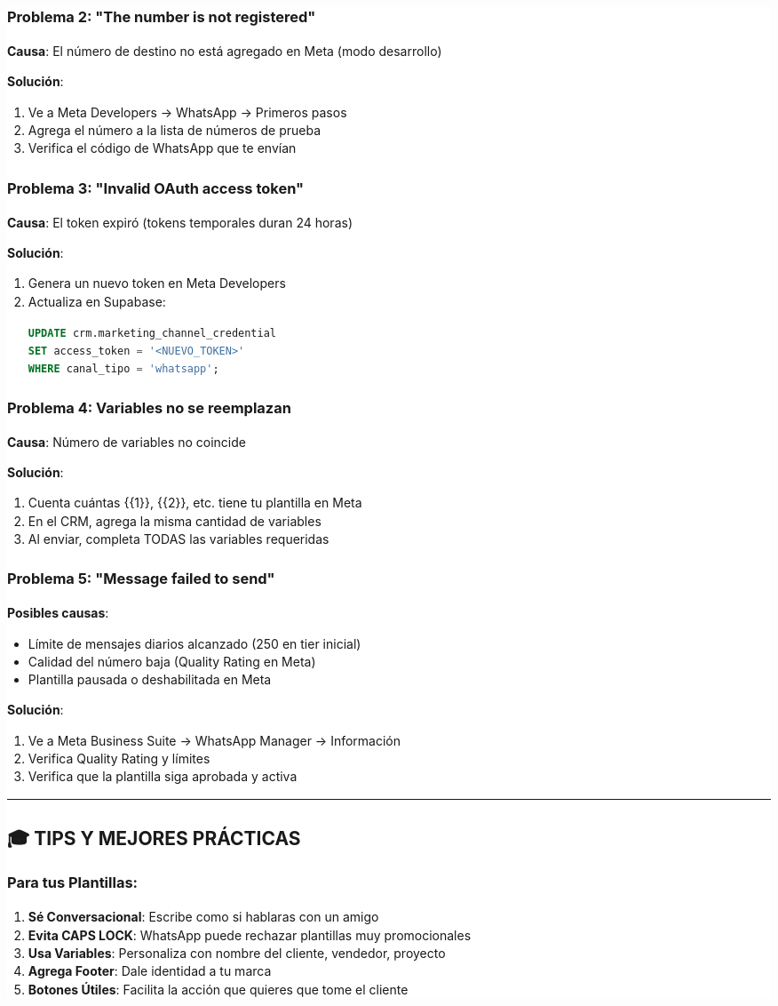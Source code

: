 ### **Problema 2: "The number is not registered"**

**Causa**: El número de destino no está agregado en Meta (modo desarrollo)

**Solución**:
1. Ve a Meta Developers → WhatsApp → Primeros pasos
2. Agrega el número a la lista de números de prueba
3. Verifica el código de WhatsApp que te envían

### **Problema 3: "Invalid OAuth access token"**

**Causa**: El token expiró (tokens temporales duran 24 horas)

**Solución**:
1. Genera un nuevo token en Meta Developers
2. Actualiza en Supabase:
   ```sql
   UPDATE crm.marketing_channel_credential
   SET access_token = '<NUEVO_TOKEN>'
   WHERE canal_tipo = 'whatsapp';
   ```

### **Problema 4: Variables no se reemplazan**

**Causa**: Número de variables no coincide

**Solución**:
1. Cuenta cuántas {{1}}, {{2}}, etc. tiene tu plantilla en Meta
2. En el CRM, agrega la misma cantidad de variables
3. Al enviar, completa TODAS las variables requeridas

### **Problema 5: "Message failed to send"**

**Posibles causas**:
- Límite de mensajes diarios alcanzado (250 en tier inicial)
- Calidad del número baja (Quality Rating en Meta)
- Plantilla pausada o deshabilitada en Meta

**Solución**:
1. Ve a Meta Business Suite → WhatsApp Manager → Información
2. Verifica Quality Rating y límites
3. Verifica que la plantilla siga aprobada y activa

---

## 🎓 TIPS Y MEJORES PRÁCTICAS

### **Para tus Plantillas:**

1. **Sé Conversacional**: Escribe como si hablaras con un amigo
2. **Evita CAPS LOCK**: WhatsApp puede rechazar plantillas muy promocionales
3. **Usa Variables**: Personaliza con nombre del cliente, vendedor, proyecto
4. **Agrega Footer**: Dale identidad a tu marca
5. **Botones Útiles**: Facilita la acción que quieres que tome el cliente
